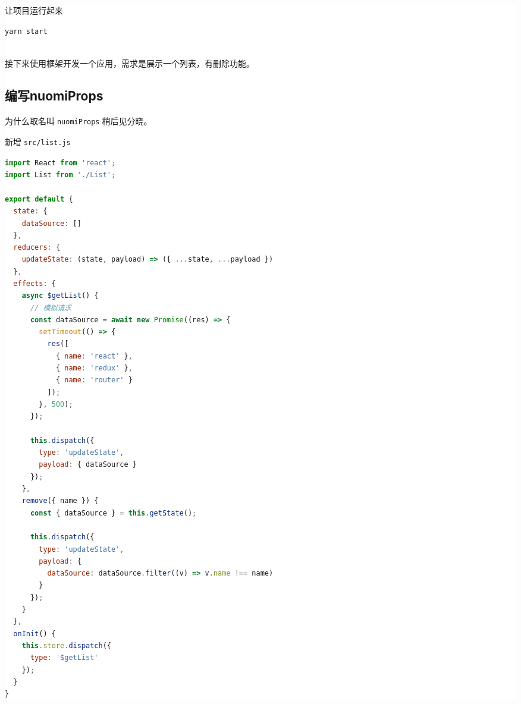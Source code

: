 让项目运行起来

```sh
yarn start
```

<br>
接下来使用框架开发一个应用，需求是展示一个列表，有删除功能。

## 编写nuomiProps

为什么取名叫 `nuomiProps` 稍后见分晓。

新增 `src/list.js`

```js
import React from 'react';
import List from './List';

export default {
  state: {
    dataSource: []
  },
  reducers: {
    updateState: (state, payload) => ({ ...state, ...payload })
  },
  effects: {
    async $getList() {
      // 模拟请求
      const dataSource = await new Promise((res) => {
        setTimeout(() => {
          res([
            { name: 'react' },
            { name: 'redux' },
            { name: 'router' }
          ]);
        }, 500);
      });

      this.dispatch({
        type: 'updateState',
        payload: { dataSource }
      });
    },
    remove({ name }) {
      const { dataSource } = this.getState();

      this.dispatch({
        type: 'updateState',
        payload: {
          dataSource: dataSource.filter((v) => v.name !== name)
        }
      });
    }
  },
  onInit() {
    this.store.dispatch({
      type: '$getList'
    });
  }
}
```
